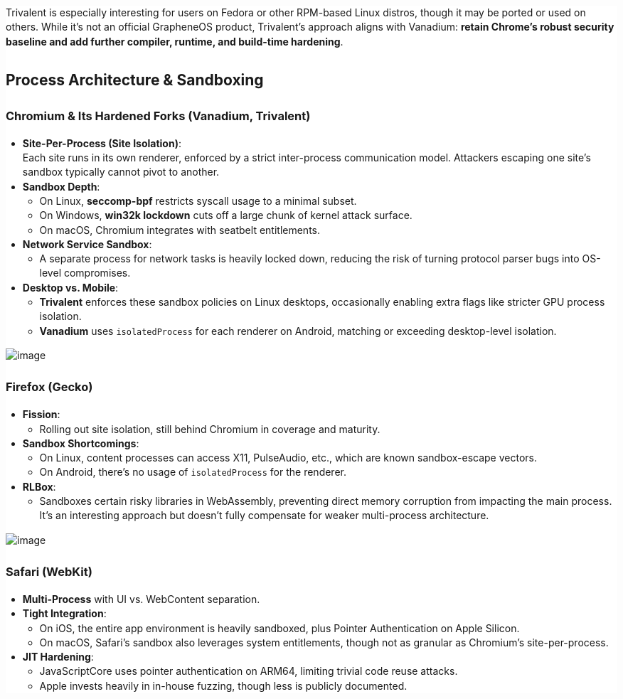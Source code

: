 Trivalent is especially interesting for users on Fedora or other RPM-based Linux distros, though it may be ported or used on others. While it’s not an official GrapheneOS product, Trivalent’s approach aligns with Vanadium: **retain Chrome’s robust security baseline and add further compiler, runtime, and build-time hardening**.


## Process Architecture & Sandboxing

### Chromium & Its Hardened Forks (Vanadium, Trivalent)

- **Site-Per-Process (Site Isolation)**:  
  Each site runs in its own renderer, enforced by a strict inter-process communication model. Attackers escaping one site’s sandbox typically cannot pivot to another.  
- **Sandbox Depth**:  
  - On Linux, **seccomp-bpf** restricts syscall usage to a minimal subset.  
  - On Windows, **win32k lockdown** cuts off a large chunk of kernel attack surface.  
  - On macOS, Chromium integrates with seatbelt entitlements.  
- **Network Service Sandbox**:  
  - A separate process for network tasks is heavily locked down, reducing the risk of turning protocol parser bugs into OS-level compromises.  
- **Desktop vs. Mobile**:  
  - **Trivalent** enforces these sandbox policies on Linux desktops, occasionally enabling extra flags like stricter GPU process isolation.  
  - **Vanadium** uses `isolatedProcess` for each renderer on Android, matching or exceeding desktop-level isolation.

![image](https://github.com/user-attachments/assets/2683e8c5-8491-4293-a080-d7a8ba7f84e0)


### Firefox (Gecko)

- **Fission**:  
  - Rolling out site isolation, still behind Chromium in coverage and maturity.  
- **Sandbox Shortcomings**:  
  - On Linux, content processes can access X11, PulseAudio, etc., which are known sandbox-escape vectors.  
  - On Android, there’s no usage of `isolatedProcess` for the renderer.  
- **RLBox**:  
  - Sandboxes certain risky libraries in WebAssembly, preventing direct memory corruption from impacting the main process. It’s an interesting approach but doesn’t fully compensate for weaker multi-process architecture.

![image](https://github.com/user-attachments/assets/bf59f6e4-7483-486f-a62d-b2aac8eab1d5)


### Safari (WebKit)

- **Multi-Process** with UI vs. WebContent separation.  
- **Tight Integration**:  
  - On iOS, the entire app environment is heavily sandboxed, plus Pointer Authentication on Apple Silicon.  
  - On macOS, Safari’s sandbox also leverages system entitlements, though not as granular as Chromium’s site-per-process.  
- **JIT Hardening**:  
  - JavaScriptCore uses pointer authentication on ARM64, limiting trivial code reuse attacks.  
  - Apple invests heavily in in-house fuzzing, though less is publicly documented.
